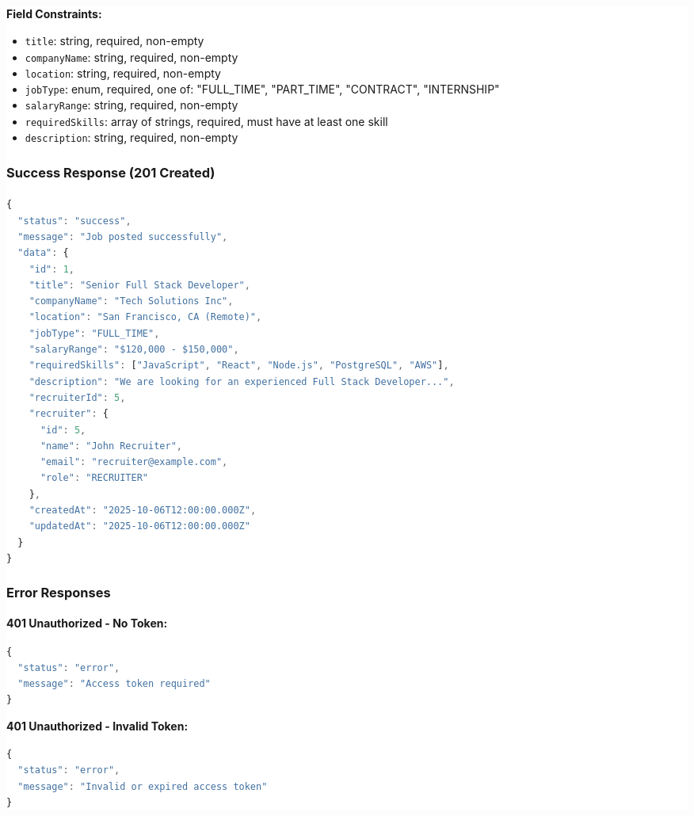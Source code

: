 **Field Constraints:**
- `title`: string, required, non-empty
- `companyName`: string, required, non-empty
- `location`: string, required, non-empty
- `jobType`: enum, required, one of: "FULL_TIME", "PART_TIME", "CONTRACT", "INTERNSHIP"
- `salaryRange`: string, required, non-empty
- `requiredSkills`: array of strings, required, must have at least one skill
- `description`: string, required, non-empty

### Success Response (201 Created)
```javascript
{
  "status": "success",
  "message": "Job posted successfully",
  "data": {
    "id": 1,
    "title": "Senior Full Stack Developer",
    "companyName": "Tech Solutions Inc",
    "location": "San Francisco, CA (Remote)",
    "jobType": "FULL_TIME",
    "salaryRange": "$120,000 - $150,000",
    "requiredSkills": ["JavaScript", "React", "Node.js", "PostgreSQL", "AWS"],
    "description": "We are looking for an experienced Full Stack Developer...",
    "recruiterId": 5,
    "recruiter": {
      "id": 5,
      "name": "John Recruiter",
      "email": "recruiter@example.com",
      "role": "RECRUITER"
    },
    "createdAt": "2025-10-06T12:00:00.000Z",
    "updatedAt": "2025-10-06T12:00:00.000Z"
  }
}
```

### Error Responses

**401 Unauthorized - No Token:**
```javascript
{
  "status": "error",
  "message": "Access token required"
}
```

**401 Unauthorized - Invalid Token:**
```javascript
{
  "status": "error",
  "message": "Invalid or expired access token"
}
```
